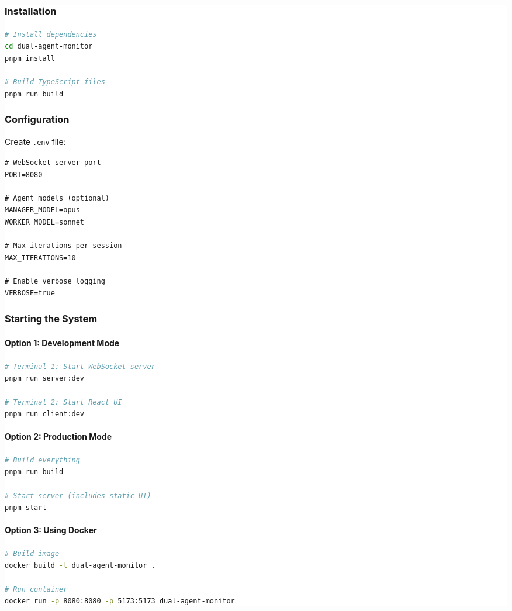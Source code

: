 ### Installation

```bash
# Install dependencies
cd dual-agent-monitor
pnpm install

# Build TypeScript files
pnpm run build
```

### Configuration

Create `.env` file:
```env
# WebSocket server port
PORT=8080

# Agent models (optional)
MANAGER_MODEL=opus
WORKER_MODEL=sonnet

# Max iterations per session
MAX_ITERATIONS=10

# Enable verbose logging
VERBOSE=true
```

### Starting the System

#### Option 1: Development Mode
```bash
# Terminal 1: Start WebSocket server
pnpm run server:dev

# Terminal 2: Start React UI
pnpm run client:dev
```

#### Option 2: Production Mode
```bash
# Build everything
pnpm run build

# Start server (includes static UI)
pnpm start
```

#### Option 3: Using Docker
```bash
# Build image
docker build -t dual-agent-monitor .

# Run container
docker run -p 8080:8080 -p 5173:5173 dual-agent-monitor
```
